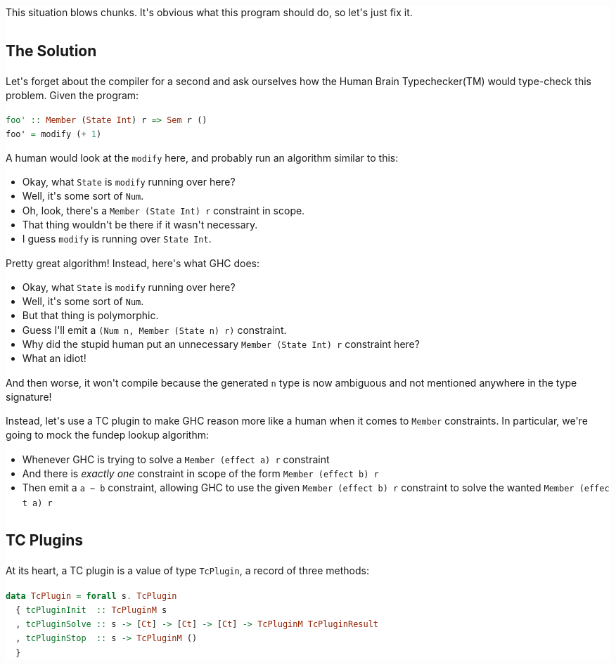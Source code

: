 This situation blows chunks. It's obvious what this program should do, so let's
just fix it.


## The Solution

Let's forget about the compiler for a second and ask ourselves how the Human
Brain Typechecker(TM) would type-check this problem. Given the program:

```haskell
foo' :: Member (State Int) r => Sem r ()
foo' = modify (+ 1)
```

A human would look at the `modify` here, and probably run an algorithm similar
to this:

* Okay, what `State` is `modify` running over here?
* Well, it's some sort of `Num`.
* Oh, look, there's a `Member (State Int) r` constraint in scope.
* That thing wouldn't be there if it wasn't necessary.
* I guess `modify` is running over `State Int`.

Pretty great algorithm! Instead, here's what GHC does:

* Okay, what `State` is `modify` running over here?
* Well, it's some sort of `Num`.
* But that thing is polymorphic.
* Guess I'll emit a `(Num n, Member (State n) r)` constraint.
* Why did the stupid human put an unnecessary `Member (State Int) r` constraint
    here?
* What an idiot!

And then worse, it won't compile because the generated `n` type is now ambiguous
and not mentioned anywhere in the type signature!

Instead, let's use a TC plugin to make GHC reason more like a human when it
comes to `Member` constraints. In particular, we're going to mock the fundep
lookup algorithm:

* Whenever GHC is trying to solve a `Member (effect a) r` constraint
* And there is *exactly one* constraint in scope of the form `Member (effect b) r`
* Then emit a `a ~ b` constraint, allowing GHC to use the given `Member (effect b) r`
    constraint to solve the wanted `Member (effect a) r`


## TC Plugins

At its heart, a TC plugin is a value of type `TcPlugin`, a record of three
methods:

```haskell
data TcPlugin = forall s. TcPlugin
  { tcPluginInit  :: TcPluginM s
  , tcPluginSolve :: s -> [Ct] -> [Ct] -> [Ct] -> TcPluginM TcPluginResult
  , tcPluginStop  :: s -> TcPluginM ()
  }
```


[LukaHorvat]: https://github.com/LukaHorvat
[simple-effects]: https://gitlab.com/LukaHorvat/simple-effects/commit/966ce80b8b5777a4bd8f87ffd443f5fa80cc8845#f51c1641c95dfaa4827f641013f8017e8cd02aab
[passes]: /blog/writing-custom-optimizations/
[concat]: https://github.com/conal/concat
[nomeata]: https://www.joachim-breitner.de/blog
[jdi]: http://hackage.haskell.org/package/ghc-justdoit
[polysemy]: https://github.com/isovector/polysemy/
[parsonsmatt]: https://www.parsonsmatt.org/
[trouble]: https://www.parsonsmatt.org/2018/11/03/trouble_with_typed_errors.html
[github]: https://github.com/isovector/polysemy/blob/master/polysemy-plugin/src/Polysemy/Plugin/Fundep.hs